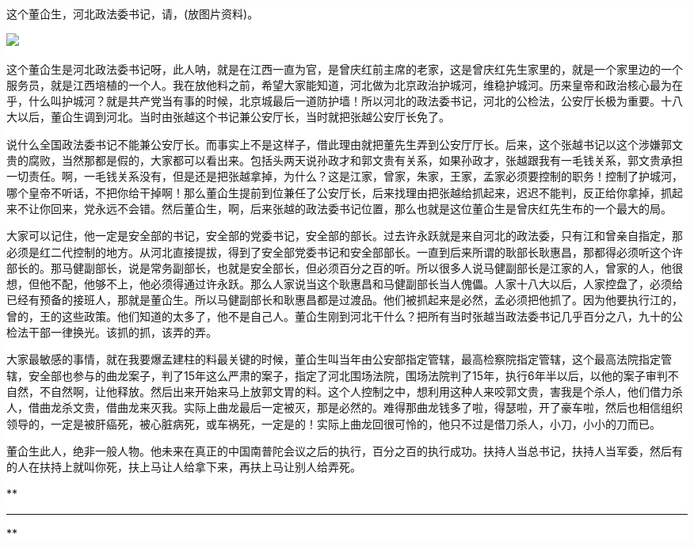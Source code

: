 





这个董仚生，河北政法委书记，请，(放图片资料)。







[![](https://2.bp.blogspot.com/-BCAOBaC42VM/Wob9HkDoYHI/AAAAAAAACyw/Yesb3kDnMi4gaAnw9l46G3VK32l4qH34ACLcBGAs/s400/1-1.PNG)](https://2.bp.blogspot.com/-BCAOBaC42VM/Wob9HkDoYHI/AAAAAAAACyw/Yesb3kDnMi4gaAnw9l46G3VK32l4qH34ACLcBGAs/s1600/1-1.PNG)





这个董仚生是河北政法委书记呀，此人呐，就是在江西一直为官，是曾庆红前主席的老家，这是曾庆红先生家里的，就是一个家里边的一个服务员，就是江西培植的一个人。我在放他料之前，希望大家能知道，河北做为北京政治护城河，维稳护城河。历来皇帝和政治核心最为在乎，什么叫护城河？就是共产党当有事的时候，北京城最后一道防护墙！所以河北的政法委书记，河北的公检法，公安厅长极为重要。十八大以后，董仚生调到河北。当时由张越这个书记兼公安厅长，当时就把张越公安厅长免了。








说什么全国政法委书记不能兼公安厅长。而事实上不是这样子，借此理由就把董先生弄到公安厅厅长。后来，这个张越书记以这个涉嫌郭文贵的腐败，当然那都是假的，大家都可以看出来。包括头两天说孙政才和郭文贵有关系，如果孙政才，张越跟我有一毛钱关系，郭文贵承担一切责任。啊，一毛钱关系没有，但是还是把张越拿掉，为什么？这是江家，曾家，朱家，王家，孟家必须要控制的职务！控制了护城河，哪个皇帝不听话，不把你给干掉啊！那么董仚生提前到位兼任了公安厅长，后来找理由把张越给抓起来，迟迟不能判，反正给你拿掉，抓起来不让你回来，党永远不会错。然后董仚生，啊，后来张越的政法委书记位置，那么也就是这位董仚生是曾庆红先生布的一个最大的局。








大家可以记住，他一定是安全部的书记，安全部的党委书记，安全部的部长。过去许永跃就是来自河北的政法委，只有江和曾亲自指定，那必须是红二代控制的地方。从河北直接提拔，得到了安全部党委书记和安全部部长。一直到后来所谓的耿部长耿惠昌，那都得必须听这个许部长的。那马健副部长，说是常务副部长，也就是安全部长，但必须百分之百的听。所以很多人说马健副部长是江家的人，曾家的人，他很想，但他不配，他够不上，他必须得通过许永跃。那么人家说当这个耿惠昌和马健副部长当人傀儡。人家十八大以后，人家控盘了，必须给已经有预备的接班人，那就是董仚生。所以马健副部长和耿惠昌都是过渡品。他们被抓起来是必然，孟必须把他抓了。因为他要执行江的，曾的，王的这些政策。他们知道的太多了，他不是自己人。董仚生刚到河北干什么？把所有当时张越当政法委书记几乎百分之八，九十的公检法干部一律换光。该抓的抓，该弄的弄。








大家最敏感的事情，就在我要爆孟建柱的料最关键的时候，董仚生叫当年由公安部指定管辖，最高检察院指定管辖，这个最高法院指定管辖，安全部也参与的曲龙案子，判了15年这么严肃的案子，指定了河北围场法院，围场法院判了15年，执行6年半以后，以他的案子审判不自然，不自然啊，让他释放。然后出来开始来马上放郭文胃的料。这个人控制之中，想利用这种人来咬郭文贵，害我是个杀人，他们借力杀人，借曲龙杀文贵，借曲龙来灭我。实际上曲龙最后一定被灭，那是必然的。难得那曲龙钱多了啦，得瑟啦，开了豪车啦，然后也相信组织领导的，一定是被肝癌死，被心脏病死，或车祸死，一定是的！实际上曲龙回很可怜的，他只不过是借刀杀人，小刀，小小的刀而已。





董仚生此人，绝非一般人物。他未来在真正的中国南普陀会议之后的执行，百分之百的执行成功。扶持人当总书记，扶持人当军委，然后有的人在扶持上就叫你死，扶上马让人给拿下来，再扶上马让别人给弄死。







**
****
**
